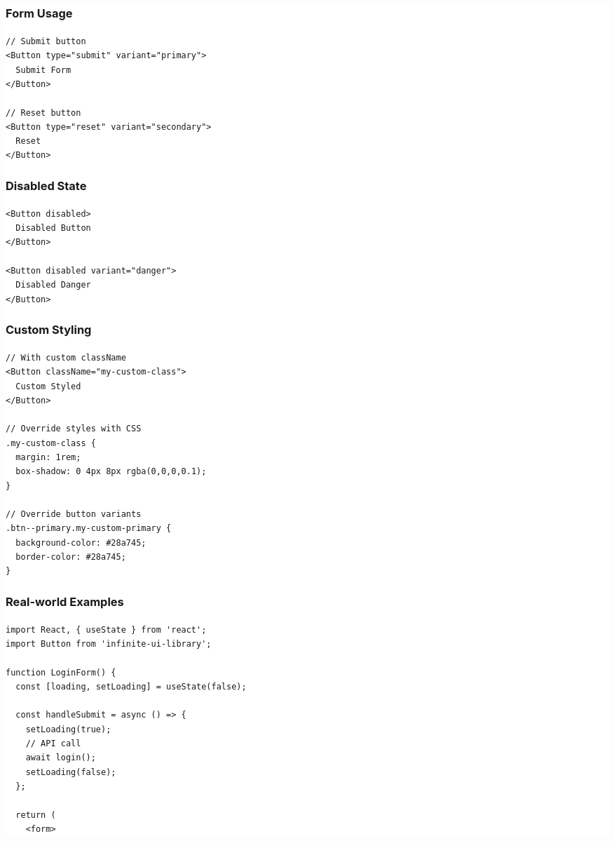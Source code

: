 ### Form Usage

```tsx
// Submit button
<Button type="submit" variant="primary">
  Submit Form
</Button>

// Reset button
<Button type="reset" variant="secondary">
  Reset
</Button>
```

### Disabled State

```tsx
<Button disabled>
  Disabled Button
</Button>

<Button disabled variant="danger">
  Disabled Danger
</Button>
```

### Custom Styling

```tsx
// With custom className
<Button className="my-custom-class">
  Custom Styled
</Button>

// Override styles with CSS
.my-custom-class {
  margin: 1rem;
  box-shadow: 0 4px 8px rgba(0,0,0,0.1);
}

// Override button variants
.btn--primary.my-custom-primary {
  background-color: #28a745;
  border-color: #28a745;
}
```

### Real-world Examples

```tsx
import React, { useState } from 'react';
import Button from 'infinite-ui-library';

function LoginForm() {
  const [loading, setLoading] = useState(false);

  const handleSubmit = async () => {
    setLoading(true);
    // API call
    await login();
    setLoading(false);
  };

  return (
    <form>
```